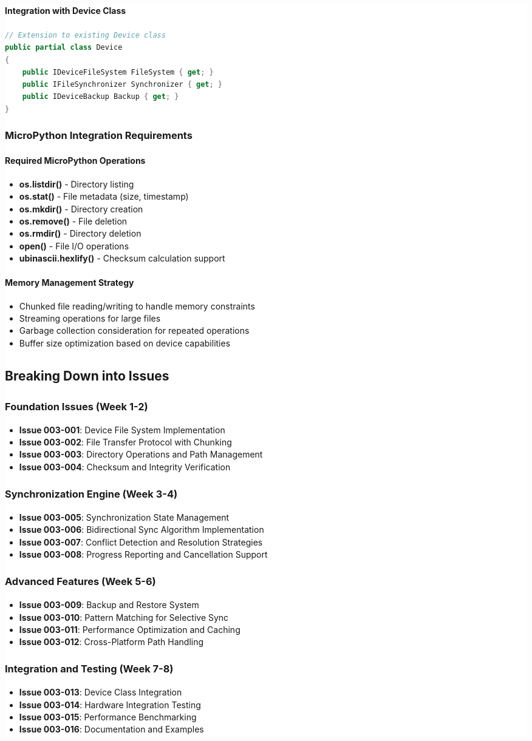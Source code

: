 #### Integration with Device Class
```csharp
// Extension to existing Device class
public partial class Device
{
    public IDeviceFileSystem FileSystem { get; }
    public IFileSynchronizer Synchronizer { get; }
    public IDeviceBackup Backup { get; }
}
```

### MicroPython Integration Requirements

#### Required MicroPython Operations
- **os.listdir()** - Directory listing
- **os.stat()** - File metadata (size, timestamp)
- **os.mkdir()** - Directory creation
- **os.remove()** - File deletion
- **os.rmdir()** - Directory deletion
- **open()** - File I/O operations
- **ubinascii.hexlify()** - Checksum calculation support

#### Memory Management Strategy
- Chunked file reading/writing to handle memory constraints
- Streaming operations for large files
- Garbage collection consideration for repeated operations
- Buffer size optimization based on device capabilities

## Breaking Down into Issues

### Foundation Issues (Week 1-2)
- **Issue 003-001**: Device File System Implementation
- **Issue 003-002**: File Transfer Protocol with Chunking
- **Issue 003-003**: Directory Operations and Path Management
- **Issue 003-004**: Checksum and Integrity Verification

### Synchronization Engine (Week 3-4)
- **Issue 003-005**: Synchronization State Management
- **Issue 003-006**: Bidirectional Sync Algorithm Implementation
- **Issue 003-007**: Conflict Detection and Resolution Strategies
- **Issue 003-008**: Progress Reporting and Cancellation Support

### Advanced Features (Week 5-6)
- **Issue 003-009**: Backup and Restore System
- **Issue 003-010**: Pattern Matching for Selective Sync
- **Issue 003-011**: Performance Optimization and Caching
- **Issue 003-012**: Cross-Platform Path Handling

### Integration and Testing (Week 7-8)
- **Issue 003-013**: Device Class Integration
- **Issue 003-014**: Hardware Integration Testing
- **Issue 003-015**: Performance Benchmarking
- **Issue 003-016**: Documentation and Examples
